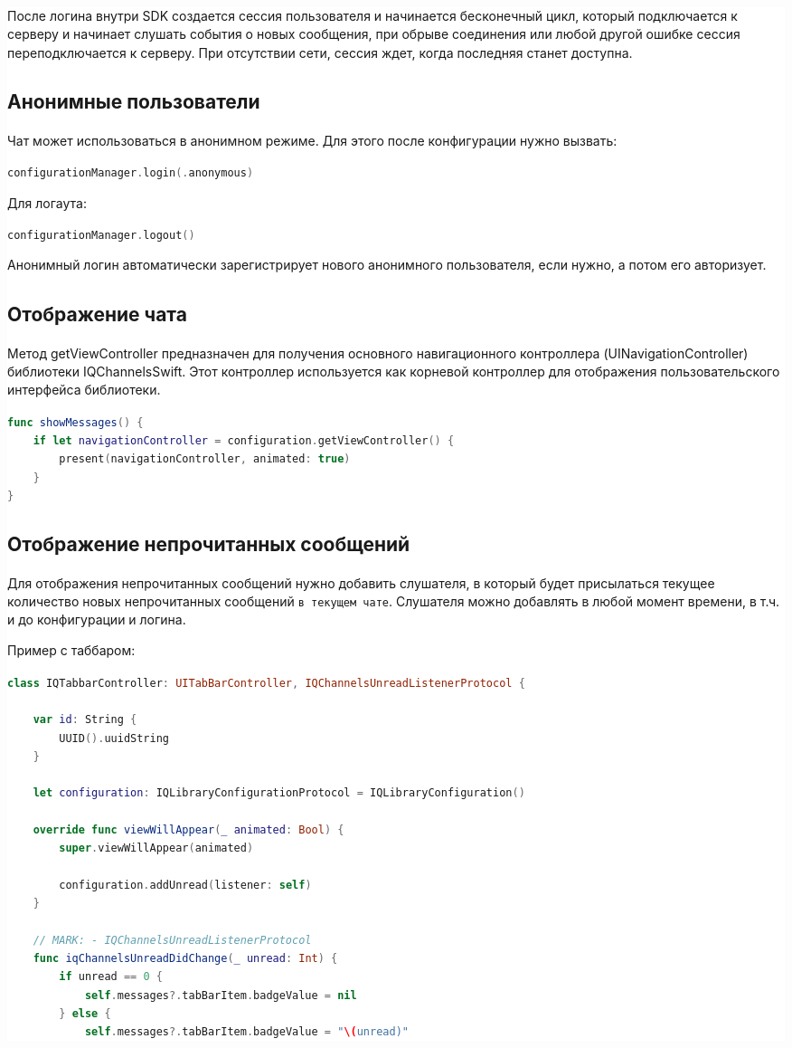 После логина внутри SDK создается сессия пользователя и начинается бесконечный цикл, который подключается
к серверу и начинает слушать события о новых сообщения, при обрыве соединения или любой другой ошибке
сессия переподключается к серверу. При отсутствии сети, сессия ждет, когда последняя станет доступна.


Анонимные пользователи
----------------------
Чат может использоваться в анонимном режиме. Для этого после конфигурации нужно вызвать: 

```swift
configurationManager.login(.anonymous)
```

Для логаута:
```swift
configurationManager.logout()
```

Анонимный логин автоматически зарегистрирует нового анонимного пользователя, если нужно,
а потом его авторизует.

Отображение чата
--------------

Метод getViewController предназначен для получения основного навигационного контроллера (UINavigationController) библиотеки IQChannelsSwift. Этот контроллер используется как корневой контроллер для отображения пользовательского интерфейса библиотеки.

```swift
func showMessages() {
    if let navigationController = configuration.getViewController() {
        present(navigationController, animated: true)
    }
}
```

Отображение непрочитанных сообщений
-----------------------------------
Для отображения непрочитанных сообщений нужно добавить слушателя, в который будет присылаться текущее количество
новых непрочитанных сообщений `в текущем чате`. Слушателя можно добавлять в любой момент времени, в т.ч. и до конфигурации
и логина.

Пример с таббаром:
```swift
class IQTabbarController: UITabBarController, IQChannelsUnreadListenerProtocol {
    
    var id: String {
        UUID().uuidString
    }
    
    let configuration: IQLibraryConfigurationProtocol = IQLibraryConfiguration()
    
    override func viewWillAppear(_ animated: Bool) {
        super.viewWillAppear(animated)
        
        configuration.addUnread(listener: self)
    }
    
    // MARK: - IQChannelsUnreadListenerProtocol
    func iqChannelsUnreadDidChange(_ unread: Int) {
        if unread == 0 {
            self.messages?.tabBarItem.badgeValue = nil
        } else {
            self.messages?.tabBarItem.badgeValue = "\(unread)"
```